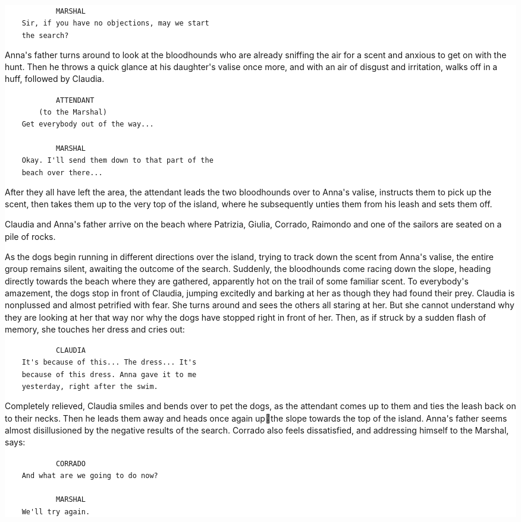 				MARSHAL
		Sir, if you have no objections, may we start 
		the search?
 
Anna's father turns around to look at the bloodhounds who are already 
sniffing the air for a scent and anxious to get on with the hunt. Then he 
throws a quick glance at his daughter's valise once more, and with an air of 
disgust and irritation, walks off in a huff, followed by Claudia.
 

				ATTENDANT
			(to the Marshal)
		Get everybody out of the way...

				MARSHAL
		Okay. I'll send them down to that part of the 
		beach over there...
 
After they all have left the area, the attendant leads the two bloodhounds 
over to Anna's valise, instructs them to pick up the scent, then takes them 
up to the very top of the island, where he subsequently unties them from his 
leash and sets them off.

Claudia and Anna's father arrive on the beach where Patrizia, Giulia, 
Corrado, Raimondo and one of the sailors are seated on a pile of rocks.

As the dogs begin running in different directions over the island, trying to 
track down the scent from Anna's valise, the entire group remains silent, 
awaiting the outcome of the search. Suddenly, the bloodhounds come racing 
down the slope, heading directly towards the beach where they are gathered, 
apparently hot on the trail of some familiar scent. To everybody's amazement, 
the dogs stop in front of Claudia, jumping excitedly and barking at her as 
though they had found their prey. Claudia is nonplussed and almost petrified 
with fear. She turns around and sees the others all staring at her. But she 
cannot understand why they are looking at her that way nor why the dogs have 
stopped right in front of her. Then, as if struck by a sudden flash of 
memory, she touches her dress and cries out:
 
				CLAUDIA 
		It's because of this... The dress... It's 
		because of this dress. Anna gave it to me 
		yesterday, right after the swim.
 
Completely relieved, Claudia smiles and bends over to pet the dogs, as the 
attendant comes up to them and ties the leash back on to their necks. Then he 
leads them away and heads once again upthe slope towards the top of the 
island. Anna's father seems almost disillusioned by the negative results of 
the search. Corrado also feels dissatisfied, and addressing himself to the 
Marshal, says:
 
				CORRADO 
		And what are we going to do now? 

				MARSHAL
		We'll try again.
